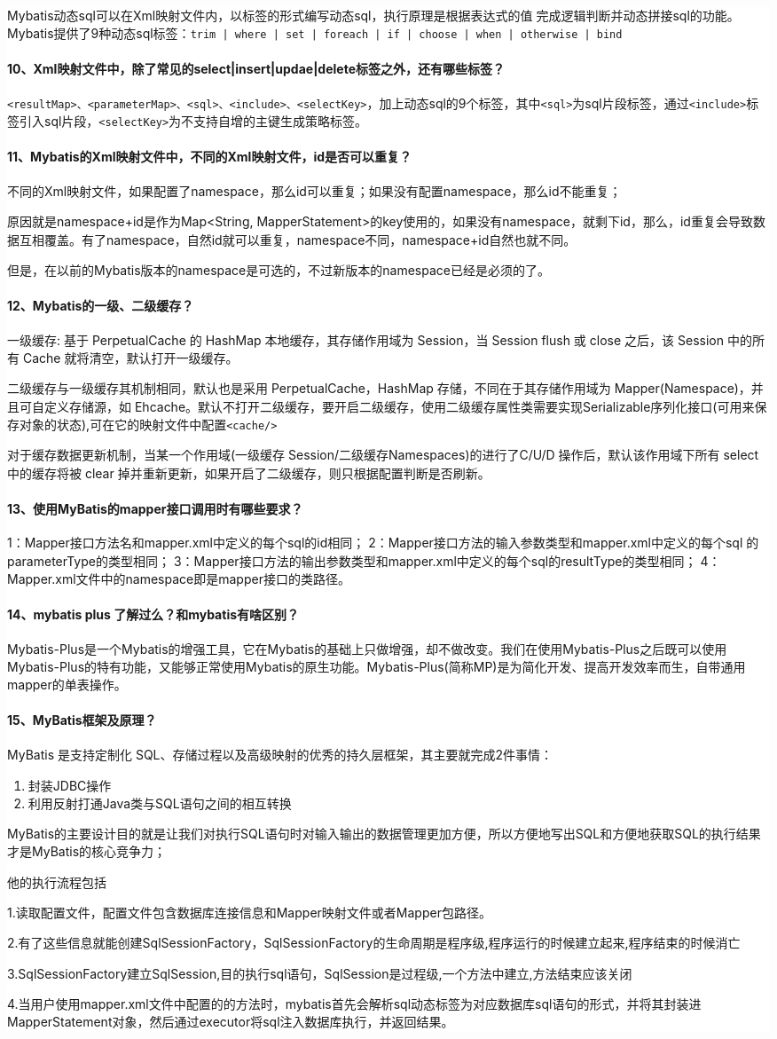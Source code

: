 Mybatis动态sql可以在Xml映射文件内，以标签的形式编写动态sql，执行原理是根据表达式的值 完成逻辑判断并动态拼接sql的功能。Mybatis提供了9种动态sql标签：`trim | where | set | foreach | if | choose | when | otherwise | bind`

#### 10、Xml映射文件中，除了常见的select|insert|updae|delete标签之外，还有哪些标签？

`<resultMap>、<parameterMap>、<sql>、<include>、<selectKey>`，加上动态sql的9个标签，其中`<sql>`为sql片段标签，通过`<include>`标签引入sql片段，`<selectKey>`为不支持自增的主键生成策略标签。

#### 11、Mybatis的Xml映射文件中，不同的Xml映射文件，id是否可以重复？

不同的Xml映射文件，如果配置了namespace，那么id可以重复；如果没有配置namespace，那么id不能重复；

原因就是namespace+id是作为Map<String, MapperStatement>的key使用的，如果没有namespace，就剩下id，那么，id重复会导致数据互相覆盖。有了namespace，自然id就可以重复，namespace不同，namespace+id自然也就不同。

但是，在以前的Mybatis版本的namespace是可选的，不过新版本的namespace已经是必须的了。

#### 12、Mybatis的一级、二级缓存？

一级缓存: 基于 PerpetualCache 的 HashMap 本地缓存，其存储作用域为 Session，当 Session flush 或 close 之后，该 Session 中的所有 Cache 就将清空，默认打开一级缓存。

二级缓存与一级缓存其机制相同，默认也是采用 PerpetualCache，HashMap 存储，不同在于其存储作用域为 Mapper(Namespace)，并且可自定义存储源，如 Ehcache。默认不打开二级缓存，要开启二级缓存，使用二级缓存属性类需要实现Serializable序列化接口(可用来保存对象的状态),可在它的映射文件中配置`<cache/>`

对于缓存数据更新机制，当某一个作用域(一级缓存 Session/二级缓存Namespaces)的进行了C/U/D 操作后，默认该作用域下所有 select 中的缓存将被 clear 掉并重新更新，如果开启了二级缓存，则只根据配置判断是否刷新。

#### 13、使用MyBatis的mapper接口调用时有哪些要求？

1：Mapper接口方法名和mapper.xml中定义的每个sql的id相同； 2：Mapper接口方法的输入参数类型和mapper.xml中定义的每个sql 的parameterType的类型相同； 3：Mapper接口方法的输出参数类型和mapper.xml中定义的每个sql的resultType的类型相同； 4：Mapper.xml文件中的namespace即是mapper接口的类路径。

#### 14、mybatis plus 了解过么？和mybatis有啥区别？

Mybatis-Plus是一个Mybatis的增强工具，它在Mybatis的基础上只做增强，却不做改变。我们在使用Mybatis-Plus之后既可以使用Mybatis-Plus的特有功能，又能够正常使用Mybatis的原生功能。Mybatis-Plus(简称MP)是为简化开发、提高开发效率而生，自带通用mapper的单表操作。

#### 15、MyBatis框架及原理？

MyBatis 是支持定制化 SQL、存储过程以及高级映射的优秀的持久层框架，其主要就完成2件事情：

1. 封装JDBC操作
2. 利用反射打通Java类与SQL语句之间的相互转换

MyBatis的主要设计目的就是让我们对执行SQL语句时对输入输出的数据管理更加方便，所以方便地写出SQL和方便地获取SQL的执行结果才是MyBatis的核心竞争力；

他的执行流程包括

1.读取配置文件，配置文件包含数据库连接信息和Mapper映射文件或者Mapper包路径。

2.有了这些信息就能创建SqlSessionFactory，SqlSessionFactory的生命周期是程序级,程序运行的时候建立起来,程序结束的时候消亡

3.SqlSessionFactory建立SqlSession,目的执行sql语句，SqlSession是过程级,一个方法中建立,方法结束应该关闭

4.当用户使用mapper.xml文件中配置的的方法时，mybatis首先会解析sql动态标签为对应数据库sql语句的形式，并将其封装进MapperStatement对象，然后通过executor将sql注入数据库执行，并返回结果。
